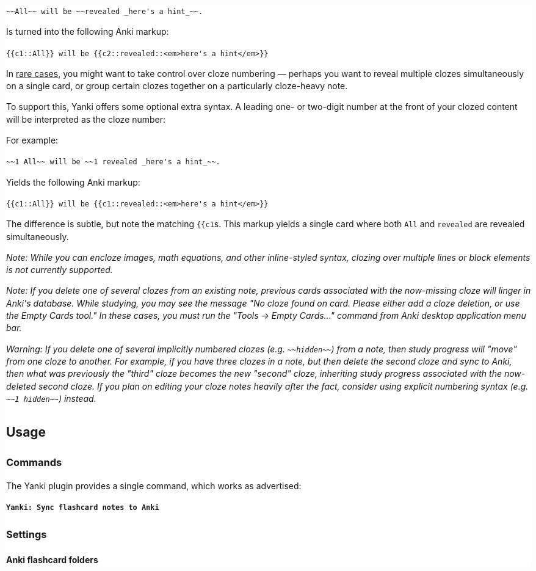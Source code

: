 ```md
~~All~~ will be ~~revealed _here's a hint_~~.
```

Is turned into the following Anki markup:

```text
{{c1::All}} will be {{c2::revealed::<em>here's a hint</em>}}
```

In [rare cases](https://github.com/kitschpatrol/yanki-obsidian/issues/4), you might want to take control over cloze numbering — perhaps you want to reveal multiple clozes simultaneously on a single card, or group certain clozes together on a particularly cloze-heavy note.

To support this, Yanki offers some optional extra syntax. A leading one- or two-digit number at the front of your clozed content will be interpreted as the cloze number:

For example:

```md
~~1 All~~ will be ~~1 revealed _here's a hint_~~.
```

Yields the following Anki markup:

```text
{{c1::All}} will be {{c1::revealed::<em>here's a hint</em>}}
```

The difference is subtle, but note the matching `{{c1`s. This markup yields a single card where both `All` and `revealed` are revealed simultaneously.

_Note: While you can encloze images, math equations, and other inline-styled syntax, clozing over multiple lines or block elements is not currently supported._

_Note: If you delete one of several clozes from an existing note, previous cards associated with the now-missing cloze will linger in Anki's database. While studying, you may see the message "No cloze found on card. Please either add a cloze deletion, or use the Empty Cards tool." In these cases, you must run the "Tools → Empty Cards..." command from Anki desktop application menu bar._

_Warning: If you delete one of several implicitly numbered clozes (e.g. `~~hidden~~`) from a note, then study progress will "move" from one cloze to another. For example, if you have three clozes in a note, but then delete the second cloze and sync to Anki, then what was previously the "third" cloze becomes the new "second" cloze, inheriting study progress associated with the now-deleted second cloze. If you plan on editing your cloze notes heavily after the fact, consider using explicit numbering syntax (e.g. `~~1 hidden~~`) instead._

## Usage

### Commands

The Yanki plugin provides a single command, which works as advertised:

**`Yanki: Sync flashcard notes to Anki`**

### Settings

#### Anki flashcard folders
